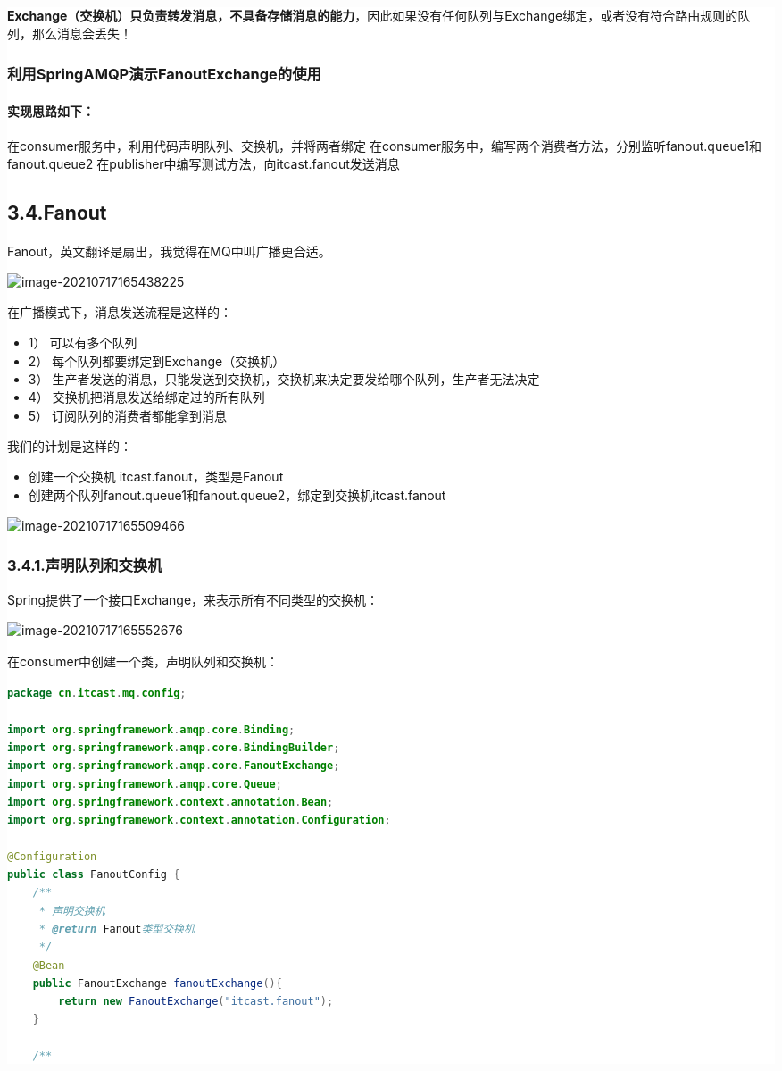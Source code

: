 **Exchange（交换机）只负责转发消息，不具备存储消息的能力**，因此如果没有任何队列与Exchange绑定，或者没有符合路由规则的队列，那么消息会丢失！



### 利用SpringAMQP演示FanoutExchange的使用

#### 实现思路如下：

在consumer服务中，利用代码声明队列、交换机，并将两者绑定
在consumer服务中，编写两个消费者方法，分别监听fanout.queue1和fanout.queue2
在publisher中编写测试方法，向itcast.fanout发送消息

## 3.4.Fanout

Fanout，英文翻译是扇出，我觉得在MQ中叫广播更合适。

![image-20210717165438225](https://qtp-1324720525.cos.ap-shanghai.myqcloud.com/blog/334462de053c0309132a45a4a51816b2.png)

在广播模式下，消息发送流程是这样的：

- 1）  可以有多个队列
- 2）  每个队列都要绑定到Exchange（交换机）
- 3）  生产者发送的消息，只能发送到交换机，交换机来决定要发给哪个队列，生产者无法决定
- 4）  交换机把消息发送给绑定过的所有队列
- 5）  订阅队列的消费者都能拿到消息



我们的计划是这样的：

- 创建一个交换机 itcast.fanout，类型是Fanout
- 创建两个队列fanout.queue1和fanout.queue2，绑定到交换机itcast.fanout

![image-20210717165509466](https://qtp-1324720525.cos.ap-shanghai.myqcloud.com/blog/a0f8f378278dec97404d6487d0355d84.png)





### 3.4.1.声明队列和交换机

Spring提供了一个接口Exchange，来表示所有不同类型的交换机：

![image-20210717165552676](https://qtp-1324720525.cos.ap-shanghai.myqcloud.com/blog/3a7c34434553398c35fd7f7122587746.png)



在consumer中创建一个类，声明队列和交换机：

```java
package cn.itcast.mq.config;

import org.springframework.amqp.core.Binding;
import org.springframework.amqp.core.BindingBuilder;
import org.springframework.amqp.core.FanoutExchange;
import org.springframework.amqp.core.Queue;
import org.springframework.context.annotation.Bean;
import org.springframework.context.annotation.Configuration;

@Configuration
public class FanoutConfig {
    /**
     * 声明交换机
     * @return Fanout类型交换机
     */
    @Bean
    public FanoutExchange fanoutExchange(){
        return new FanoutExchange("itcast.fanout");
    }

    /**
```